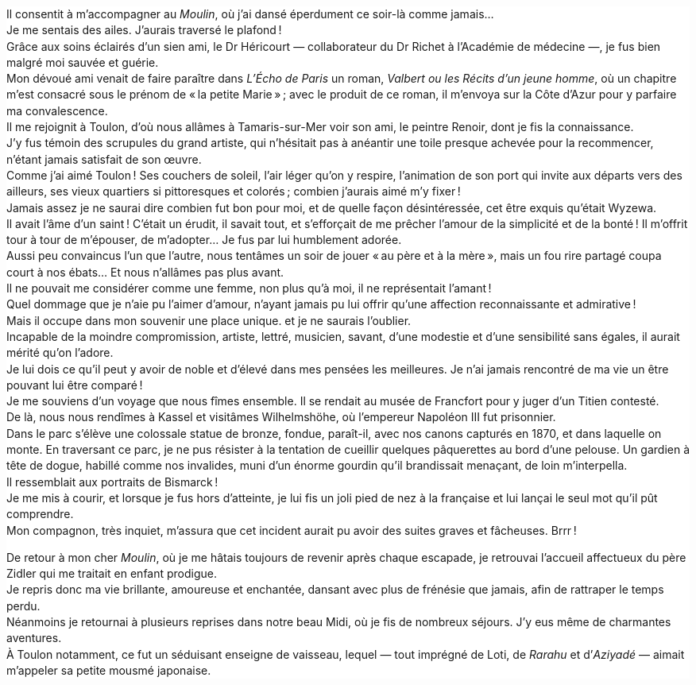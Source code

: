 Il consentit à m’accompagner au _Moulin_, où j’ai dansé éperdument ce soir-là
comme jamais…  
Je me sentais des ailes. J’aurais traversé le plafond !  
Grâce aux soins éclairés d’un sien ami, le Dr Héricourt — collaborateur du Dr
Richet à l’Académie de médecine —, je fus bien malgré moi sauvée et guérie.  
Mon dévoué ami venait de faire paraître dans _L’Écho de Paris_ un roman, _Valbert
ou les Récits d’un jeune homme_, où un chapitre m’est consacré sous le prénom de
« la petite Marie » ; avec le produit de ce roman, il m’envoya sur la Côte
d’Azur pour y parfaire ma convalescence.  
Il me rejoignit à Toulon, d’où nous allâmes à Tamaris-sur-Mer voir son ami, le
peintre Renoir, dont je fis la connaissance.  
J’y fus témoin des scrupules du grand artiste, qui n’hésitait pas à anéantir une
toile presque achevée pour la recommencer, n’étant jamais satisfait de son
œuvre.  
Comme j’ai aimé Toulon ! Ses couchers de soleil, l’air léger qu’on y respire,
l’animation de son port qui invite aux départs vers des ailleurs, ses vieux
quartiers si pittoresques et colorés ; combien j’aurais aimé m’y fixer !  
Jamais assez je ne saurai dire combien fut bon pour moi, et de quelle façon
désintéressée, cet être exquis qu’était Wyzewa.  
Il avait l’âme d’un saint ! C’était un érudit, il savait tout, et s’efforçait de
me prêcher l’amour de la simplicité et de la bonté ! Il m’offrit tour à tour de
m’épouser, de m’adopter… Je fus par lui humblement adorée.  
Aussi peu convaincus l’un que l’autre, nous tentâmes un soir de jouer « au père
et à la mère », mais un fou rire partagé coupa court à nos ébats… Et nous
n’allâmes pas plus avant.  
Il ne pouvait me considérer comme une femme, non plus qu’à moi, il ne
représentait l’amant !  
Quel dommage que je n’aie pu l’aimer d’amour, n’ayant jamais pu lui offrir
qu’une affection reconnaissante et admirative !  
Mais il occupe dans mon souvenir une place unique. et je ne saurais l’oublier.  
Incapable de la moindre compromission, artiste, lettré, musicien, savant, d’une
modestie et d’une sensibilité sans égales, il aurait mérité qu’on l’adore.  
Je lui dois ce qu’il peut y avoir de noble et d’élevé dans mes pensées les
meilleures. Je n’ai jamais rencontré de ma vie un être pouvant lui être comparé !  
Je me souviens d’un voyage que nous fîmes ensemble. Il se rendait au musée de
Francfort pour y juger d’un Titien contesté.  
De là, nous nous rendîmes à Kassel et visitâmes Wilhelmshöhe, où l’empereur
Napoléon III fut prisonnier.  
Dans le parc s’élève une colossale statue de bronze, fondue, paraît-il, avec nos
canons capturés en 1870, et dans laquelle on monte. En traversant ce parc, je ne
pus résister à la tentation de cueillir quelques pâquerettes au bord d’une
pelouse. Un gardien à tête de dogue, habillé comme nos invalides, muni d’un
énorme gourdin qu’il brandissait menaçant, de loin m’interpella.  
Il ressemblait aux portraits de Bismarck !  
Je me mis à courir, et lorsque je fus hors d’atteinte, je lui fis un joli pied
de nez à la française et lui lançai le seul mot qu’il pût comprendre.  
Mon compagnon, très inquiet, m’assura que cet incident aurait pu avoir des
suites graves et fâcheuses. Brrr !

De retour à mon cher _Moulin_, où je me hâtais toujours de revenir après chaque
escapade, je retrouvai l’accueil affectueux du père Zidler qui me traitait en
enfant prodigue.  
Je repris donc ma vie brillante, amoureuse et enchantée, dansant avec plus de
frénésie que jamais, afin de rattraper le temps perdu.  
Néanmoins je retournai à plusieurs reprises dans notre beau Midi, où je fis de
nombreux séjours. J’y eus même de charmantes aventures.  
À Toulon notamment, ce fut un séduisant enseigne de vaisseau, lequel — tout
imprégné de Loti, de _Rarahu_ et d’_Aziyadé_ — aimait m’appeler sa petite mousmé
japonaise.
